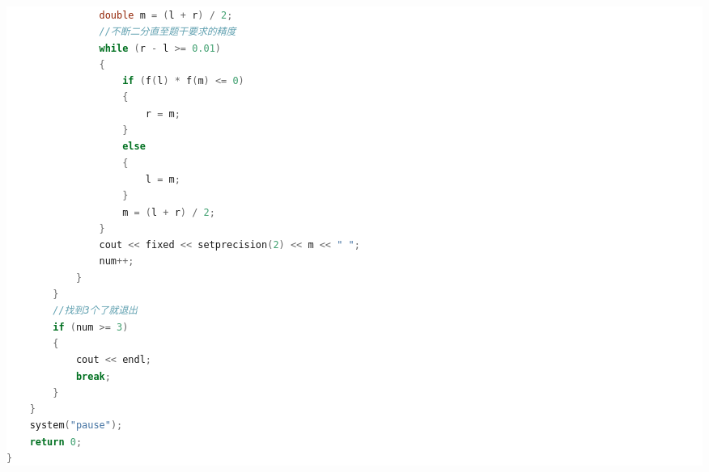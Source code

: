 ```c++
                double m = (l + r) / 2;
                //不断二分直至题干要求的精度
                while (r - l >= 0.01)
                {
                    if (f(l) * f(m) <= 0)
                    {
                        r = m;
                    }
                    else
                    {
                        l = m;
                    }
                    m = (l + r) / 2;
                }
                cout << fixed << setprecision(2) << m << " ";
                num++;
            }
        }
        //找到3个了就退出
        if (num >= 3)
        {
            cout << endl;
            break;
        }
    }
    system("pause");
    return 0;
}
```

